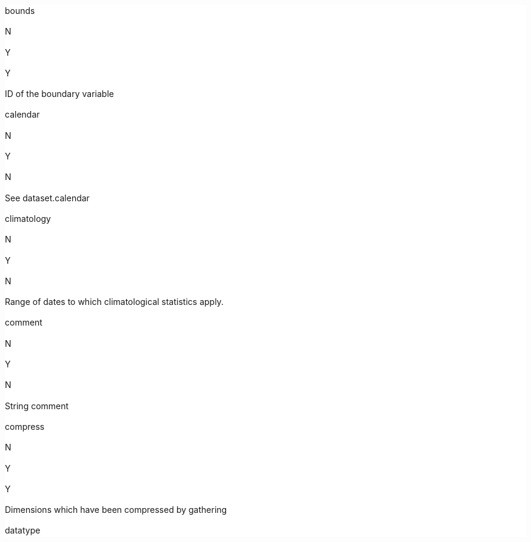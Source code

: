 bounds
	

N
	

Y
	

Y
	

ID of the boundary variable

calendar
	

N
	

Y
	

N
	

See dataset.calendar

climatology
	

N
	

Y
	

N
	

Range of dates to which climatological statistics apply.

comment
	

N
	

Y
	

N
	

String comment

compress
	

N
	

Y
	

Y
	

Dimensions which have been compressed by gathering

datatype
	